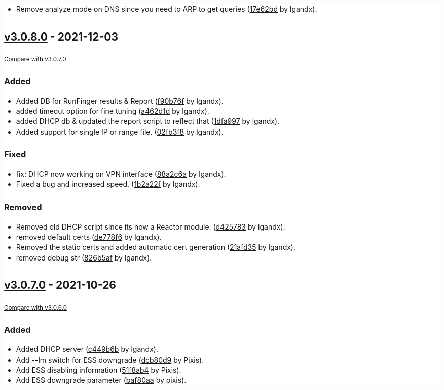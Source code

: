 - Remove analyze mode on DNS since you need to ARP to get queries ([17e62bd](https://github.com/lgandx/Reactor/commit/17e62bda1aed4884c1f08e514faba8c1e39b36ad) by lgandx).

## [v3.0.8.0](https://github.com/lgandx/Reactor/releases/tag/v3.0.8.0) - 2021-12-03

<small>[Compare with v3.0.7.0](https://github.com/lgandx/Reactor/compare/v3.0.7.0...v3.0.8.0)</small>

### Added

- Added DB for RunFinger results & Report ([f90b76f](https://github.com/lgandx/Reactor/commit/f90b76fed202ee4a6e17a030151c8de4430717a8) by lgandx).
- added timeout option for fine tuning ([a462d1d](https://github.com/lgandx/Reactor/commit/a462d1df061b214eebcabdbe3f95caa5dd8ea3c7) by lgandx).
- added DHCP db & updated the report script to reflect that ([1dfa997](https://github.com/lgandx/Reactor/commit/1dfa997da8c0fa1e51a1be30b2a3d5f5d92f4b7f) by lgandx).
- Added support for single IP or range file. ([02fb3f8](https://github.com/lgandx/Reactor/commit/02fb3f8978286a486d633a707889ea8992a7f43a) by lgandx).

### Fixed

- fix: DHCP now working on VPN interface ([88a2c6a](https://github.com/lgandx/Reactor/commit/88a2c6a53b721da995fbbd8e5cd82fb40d4af268) by lgandx).
- Fixed a bug and increased speed. ([1b2a22f](https://github.com/lgandx/Reactor/commit/1b2a22facfd54820cc5f8ebba06f5cd996e917dc) by lgandx).

### Removed

- Removed old DHCP script since its now a Reactor module. ([d425783](https://github.com/lgandx/Reactor/commit/d425783be994b0d2518633e4b93e13e305685e5b) by lgandx).
- removed default certs ([de778f6](https://github.com/lgandx/Reactor/commit/de778f66982817f1149408bc2e080371d3d4a71d) by lgandx).
- Removed the static certs and added automatic cert generation ([21afd35](https://github.com/lgandx/Reactor/commit/21afd357f828b586cfa96992c8c978024285b162) by lgandx).
- removed debug str ([826b5af](https://github.com/lgandx/Reactor/commit/826b5af9e2e37d50afdd3eb3ee66121e6c81c2a2) by lgandx).

## [v3.0.7.0](https://github.com/lgandx/Reactor/releases/tag/v3.0.7.0) - 2021-10-26

<small>[Compare with v3.0.6.0](https://github.com/lgandx/Reactor/compare/v3.0.6.0...v3.0.7.0)</small>

### Added

- Added DHCP server ([c449b6b](https://github.com/lgandx/Reactor/commit/c449b6bcb990959e352967b3842b09978b9b2729) by lgandx).
- Add --lm switch for ESS downgrade ([dcb80d9](https://github.com/lgandx/Reactor/commit/dcb80d992e385a0f0fdd3f724a0b040a42439306) by Pixis).
- Add ESS disabling information ([51f8ab4](https://github.com/lgandx/Reactor/commit/51f8ab43682973df32534ca97c99fb1318a0c77d) by Pixis).
- Add ESS downgrade parameter ([baf80aa](https://github.com/lgandx/Reactor/commit/baf80aa4f0e1aaf9ee81ffe6b0b5089d39f42516) by pixis).
